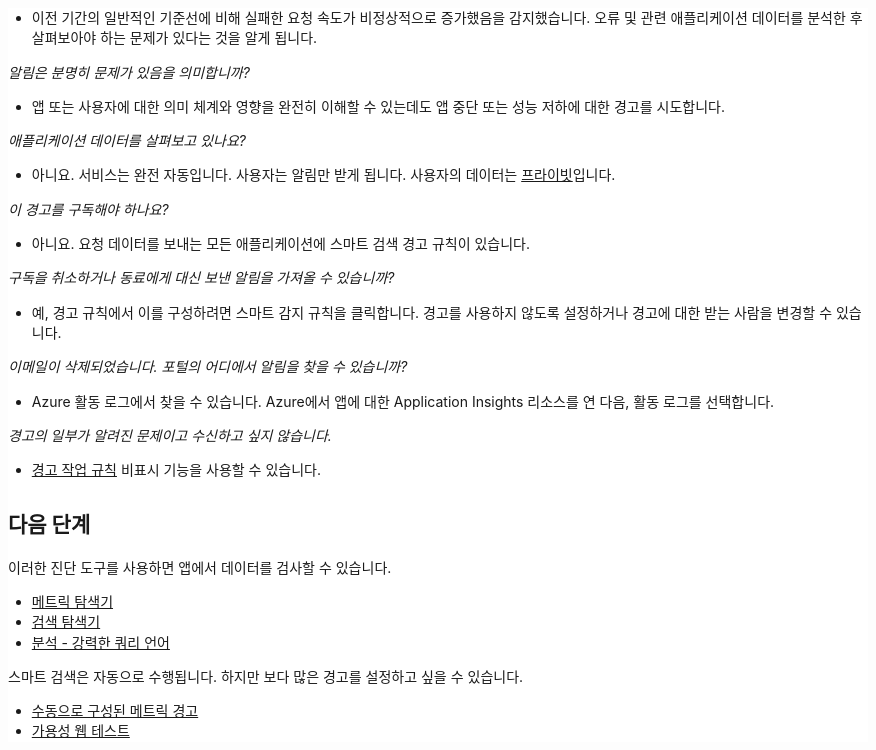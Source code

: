 * 이전 기간의 일반적인 기준선에 비해 실패한 요청 속도가 비정상적으로 증가했음을 감지했습니다. 오류 및 관련 애플리케이션 데이터를 분석한 후 살펴보아야 하는 문제가 있다는 것을 알게 됩니다.

*알림은 분명히 문제가 있음을 의미합니까?*

* 앱 또는 사용자에 대한 의미 체계와 영향을 완전히 이해할 수 있는데도 앱 중단 또는 성능 저하에 대한 경고를 시도합니다.

*애플리케이션 데이터를 살펴보고 있나요?*

* 아니요. 서비스는 완전 자동입니다. 사용자는 알림만 받게 됩니다. 사용자의 데이터는 [프라이빗](./data-retention-privacy.md)입니다.

*이 경고를 구독해야 하나요?*

* 아니요. 요청 데이터를 보내는 모든 애플리케이션에 스마트 검색 경고 규칙이 있습니다.

*구독을 취소하거나 동료에게 대신 보낸 알림을 가져올 수 있습니까?*

* 예, 경고 규칙에서 이를 구성하려면 스마트 감지 규칙을 클릭합니다. 경고를 사용하지 않도록 설정하거나 경고에 대한 받는 사람을 변경할 수 있습니다.

*이메일이 삭제되었습니다. 포털의 어디에서 알림을 찾을 수 있습니까?*

* Azure 활동 로그에서 찾을 수 있습니다. Azure에서 앱에 대한 Application Insights 리소스를 연 다음, 활동 로그를 선택합니다.

*경고의 일부가 알려진 문제이고 수신하고 싶지 않습니다.*

* [경고 작업 규칙](../alerts/alerts-action-rules.md) 비표시 기능을 사용할 수 있습니다.

## <a name="next-steps"></a>다음 단계
이러한 진단 도구를 사용하면 앱에서 데이터를 검사할 수 있습니다.

* [메트릭 탐색기](../essentials/metrics-charts.md)
* [검색 탐색기](./diagnostic-search.md)
* [분석 - 강력한 쿼리 언어](../logs/log-analytics-tutorial.md)

스마트 검색은 자동으로 수행됩니다. 하지만 보다 많은 경고를 설정하고 싶을 수 있습니다.

* [수동으로 구성된 메트릭 경고](../alerts/alerts-log.md)
* [가용성 웹 테스트](./monitor-web-app-availability.md)